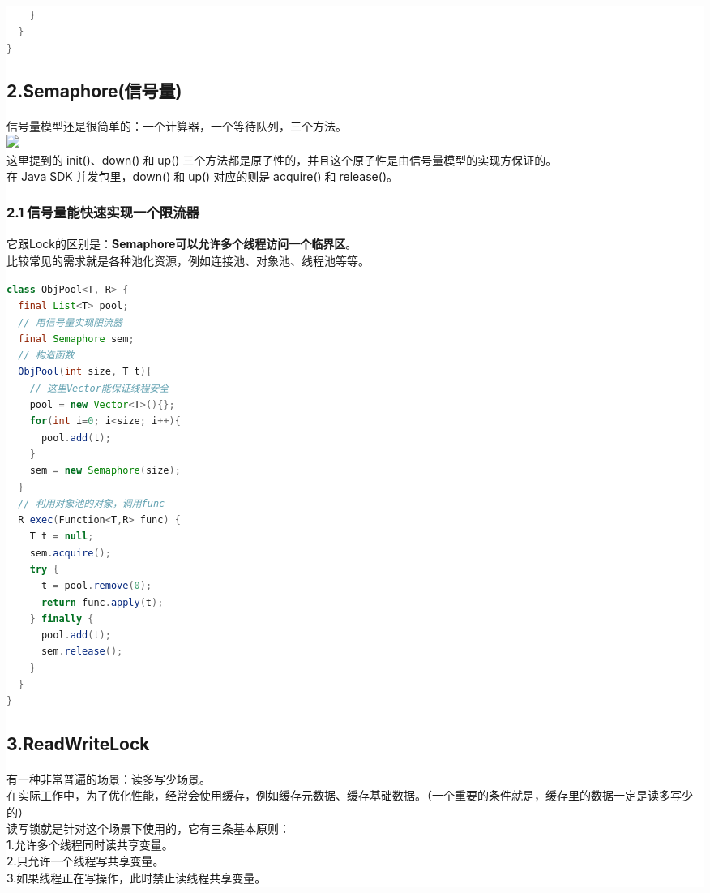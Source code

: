 ```java
    }  
  }
}
```

## 2.Semaphore(信号量)
信号量模型还是很简单的：一个计算器，一个等待队列，三个方法。<br/>
<img src="https://github.com/LayneHuang/ForEasyCode/blob/master/images/pic_concurrent_program10.png" width="300"><br/>
这里提到的 init()、down() 和 up() 三个方法都是原子性的，并且这个原子性是由信号量模型的实现方保证的。<br/>
在 Java SDK 并发包里，down() 和 up() 对应的则是 acquire() 和 release()。<br/>

### 2.1 信号量能快速实现一个限流器
它跟Lock的区别是：**Semaphore可以允许多个线程访问一个临界区**。<br/>
比较常见的需求就是各种池化资源，例如连接池、对象池、线程池等等。
```java
class ObjPool<T, R> {
  final List<T> pool;
  // 用信号量实现限流器
  final Semaphore sem;
  // 构造函数
  ObjPool(int size, T t){
    // 这里Vector能保证线程安全
    pool = new Vector<T>(){};
    for(int i=0; i<size; i++){
      pool.add(t);
    }
    sem = new Semaphore(size);
  }
  // 利用对象池的对象，调用func
  R exec(Function<T,R> func) {
    T t = null;
    sem.acquire();
    try {
      t = pool.remove(0);
      return func.apply(t);
    } finally {
      pool.add(t);
      sem.release();
    }
  }
}
```

## 3.ReadWriteLock
有一种非常普遍的场景：读多写少场景。  
在实际工作中，为了优化性能，经常会使用缓存，例如缓存元数据、缓存基础数据。（一个重要的条件就是，缓存里的数据一定是读多写少的）  
读写锁就是针对这个场景下使用的，它有三条基本原则：  
1.允许多个线程同时读共享变量。  
2.只允许一个线程写共享变量。  
3.如果线程正在写操作，此时禁止读线程共享变量。  
